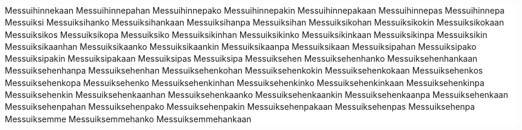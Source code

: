 Messuihinnekaan
Messuihinnepahan
Messuihinnepako
Messuihinnepakin
Messuihinnepakaan
Messuihinnepas
Messuihinnepa
Messuiksi
Messuiksihanko
Messuiksihankaan
Messuiksihanpa
Messuiksihan
Messuiksikohan
Messuiksikokin
Messuiksikokaan
Messuiksikos
Messuiksikopa
Messuiksiko
Messuiksikinhan
Messuiksikinko
Messuiksikinkaan
Messuiksikinpa
Messuiksikin
Messuiksikaanhan
Messuiksikaanko
Messuiksikaankin
Messuiksikaanpa
Messuiksikaan
Messuiksipahan
Messuiksipako
Messuiksipakin
Messuiksipakaan
Messuiksipas
Messuiksipa
Messuiksehen
Messuiksehenhanko
Messuiksehenhankaan
Messuiksehenhanpa
Messuiksehenhan
Messuiksehenkohan
Messuiksehenkokin
Messuiksehenkokaan
Messuiksehenkos
Messuiksehenkopa
Messuiksehenko
Messuiksehenkinhan
Messuiksehenkinko
Messuiksehenkinkaan
Messuiksehenkinpa
Messuiksehenkin
Messuiksehenkaanhan
Messuiksehenkaanko
Messuiksehenkaankin
Messuiksehenkaanpa
Messuiksehenkaan
Messuiksehenpahan
Messuiksehenpako
Messuiksehenpakin
Messuiksehenpakaan
Messuiksehenpas
Messuiksehenpa
Messuiksemme
Messuiksemmehanko
Messuiksemmehankaan